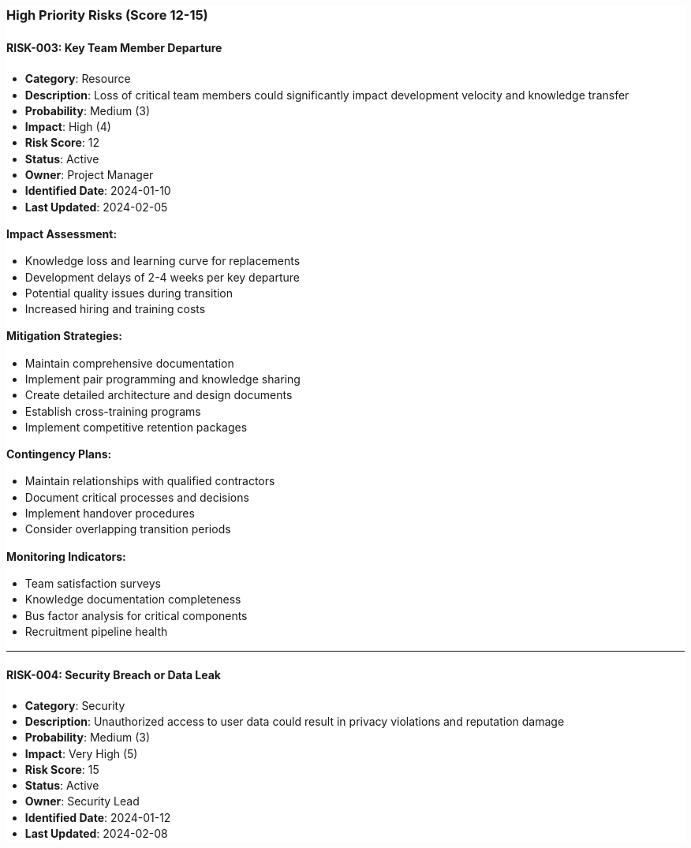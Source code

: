 ### High Priority Risks (Score 12-15)

#### RISK-003: Key Team Member Departure
- **Category**: Resource
- **Description**: Loss of critical team members could significantly impact development velocity and knowledge transfer
- **Probability**: Medium (3)
- **Impact**: High (4)
- **Risk Score**: 12
- **Status**: Active
- **Owner**: Project Manager
- **Identified Date**: 2024-01-10
- **Last Updated**: 2024-02-05

**Impact Assessment:**
- Knowledge loss and learning curve for replacements
- Development delays of 2-4 weeks per key departure
- Potential quality issues during transition
- Increased hiring and training costs

**Mitigation Strategies:**
- Maintain comprehensive documentation
- Implement pair programming and knowledge sharing
- Create detailed architecture and design documents
- Establish cross-training programs
- Implement competitive retention packages

**Contingency Plans:**
- Maintain relationships with qualified contractors
- Document critical processes and decisions
- Implement handover procedures
- Consider overlapping transition periods

**Monitoring Indicators:**
- Team satisfaction surveys
- Knowledge documentation completeness
- Bus factor analysis for critical components
- Recruitment pipeline health

---

#### RISK-004: Security Breach or Data Leak
- **Category**: Security
- **Description**: Unauthorized access to user data could result in privacy violations and reputation damage
- **Probability**: Medium (3)
- **Impact**: Very High (5)
- **Risk Score**: 15
- **Status**: Active
- **Owner**: Security Lead
- **Identified Date**: 2024-01-12
- **Last Updated**: 2024-02-08
